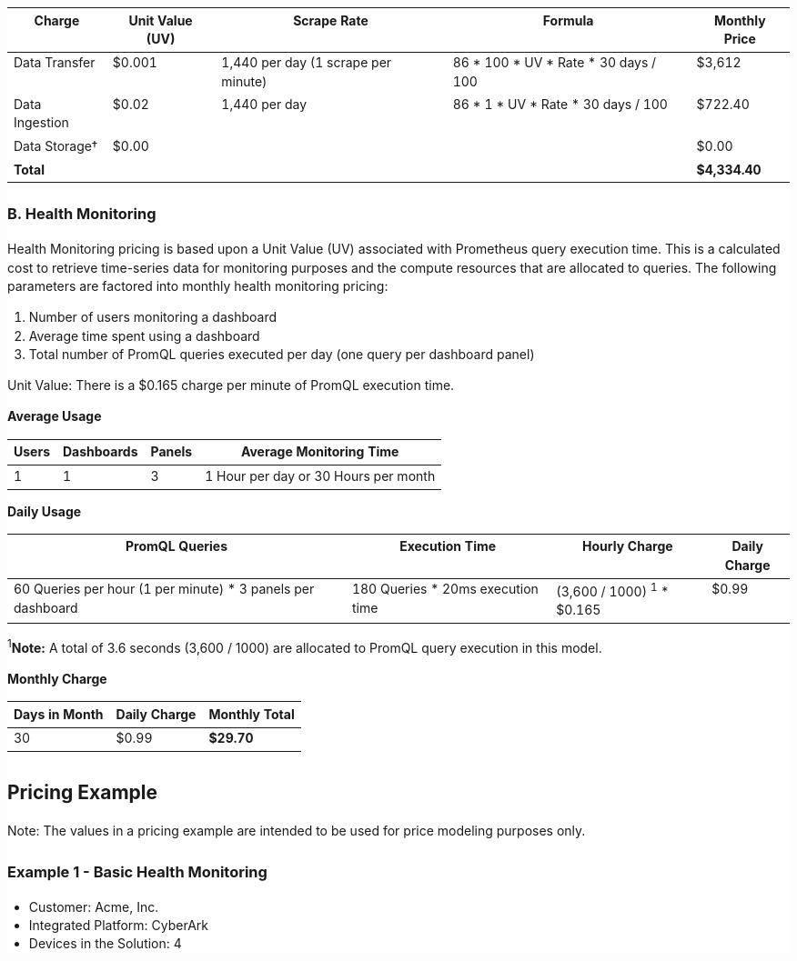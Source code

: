 |Charge |Unit Value (UV) | Scrape Rate | Formula | Monthly Price | 
|----|----|----|----|----
|Data Transfer | $0.001 | 1,440 per day (1 scrape per minute) | 86 * 100 * UV * Rate * 30 days / 100 | $3,612
|Data Ingestion | $0.02 | 1,440 per day | 86 * 1 * UV * Rate * 30 days / 100 | $722.40
|Data Storage† |  $0.00 | |  | $0.00
|**Total** | | | | **$4,334.40**

### B. Health Monitoring

Health Monitoring pricing is based upon a Unit Value (UV) associated with Prometheus query execution time. This is a calculated cost to retrieve time-series data for monitoring purposes and the compute resources that are allocated to queries. The following parameters are factored into monthly health monitoring pricing:

1. Number of users monitoring a dashboard
2. Average time spent using a dashboard
3. Total number of PromQL queries executed per day (one query per dashboard panel)

Unit Value: There is a $0.165 charge per minute of PromQL execution time. 

**Average Usage**

|Users|Dashboards|Panels| Average Monitoring Time
|----|----|----|----
|1 |1 |3 | 1 Hour per day or 30 Hours per month

**Daily Usage**

| PromQL Queries | Execution Time | Hourly Charge | Daily Charge
|----|----|----|---
| 60 Queries per hour (1 per minute) * 3 panels per dashboard | 180 Queries * 20ms execution time | (3,600 / 1000) <sup>1</sup> * $0.165 | $0.99

<sup>1</sup>**Note:** A total of 3.6 seconds (3,600 / 1000) are allocated to PromQL query execution in this model. 

**Monthly Charge**

| Days in Month | Daily Charge | Monthly Total
|----|----|----
| 30 | $0.99 | **$29.70**

## Pricing Example

Note: The values in a pricing example are intended to be used for price modeling purposes only. 

### Example 1 - Basic Health Monitoring

* Customer: Acme, Inc.
* Integrated Platform: CyberArk
* Devices in the Solution: 4
